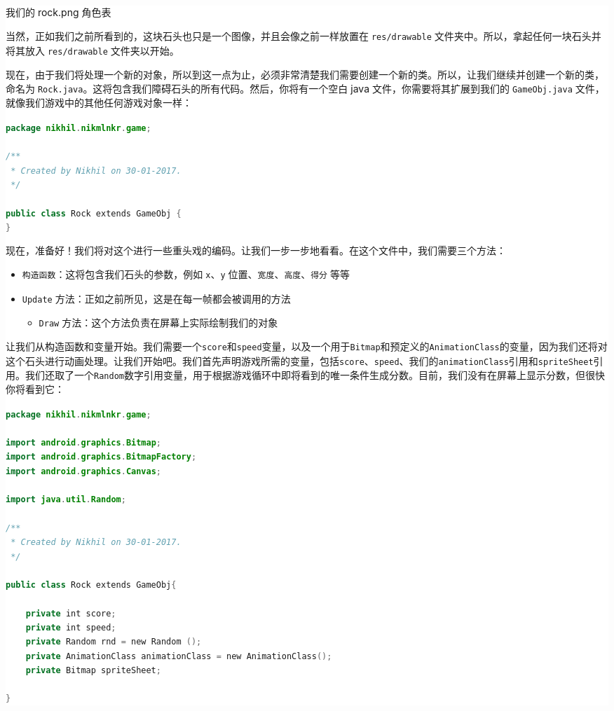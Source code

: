 我们的 rock.png 角色表

当然，正如我们之前所看到的，这块石头也只是一个图像，并且会像之前一样放置在 `res/drawable` 文件夹中。所以，拿起任何一块石头并将其放入 `res/drawable` 文件夹以开始。

现在，由于我们将处理一个新的对象，所以到这一点为止，必须非常清楚我们需要创建一个新的类。所以，让我们继续并创建一个新的类，命名为 `Rock.java`。这将包含我们障碍石头的所有代码。然后，你将有一个空白 java 文件，你需要将其扩展到我们的 `GameObj.java` 文件，就像我们游戏中的其他任何游戏对象一样：

```kt
package nikhil.nikmlnkr.game;

/**
 * Created by Nikhil on 30-01-2017.
 */

public class Rock extends GameObj {
}

```

现在，准备好！我们将对这个进行一些重头戏的编码。让我们一步一步地看看。在这个文件中，我们需要三个方法：

+   `构造函数`：这将包含我们石头的参数，例如 `x`、`y` 位置、`宽度`、`高度`、`得分` 等等

+   `Update` 方法：正如之前所见，这是在每一帧都会被调用的方法

    +   `Draw` 方法：这个方法负责在屏幕上实际绘制我们的对象

让我们从构造函数和变量开始。我们需要一个`score`和`speed`变量，以及一个用于`Bitmap`和预定义的`AnimationClass`的变量，因为我们还将对这个石头进行动画处理。让我们开始吧。我们首先声明游戏所需的变量，包括`score`、`speed`、我们的`animationClass`引用和`spriteSheet`引用。我们还取了一个`Random`数字引用变量，用于根据游戏循环中即将看到的唯一条件生成分数。目前，我们没有在屏幕上显示分数，但很快你将看到它：

```kt
package nikhil.nikmlnkr.game;

import android.graphics.Bitmap;
import android.graphics.BitmapFactory;
import android.graphics.Canvas;

import java.util.Random;

/**
 * Created by Nikhil on 30-01-2017.
 */

public class Rock extends GameObj{

    private int score;
    private int speed;
    private Random rnd = new Random ();
    private AnimationClass animationClass = new AnimationClass();
    private Bitmap spriteSheet;

}

```
